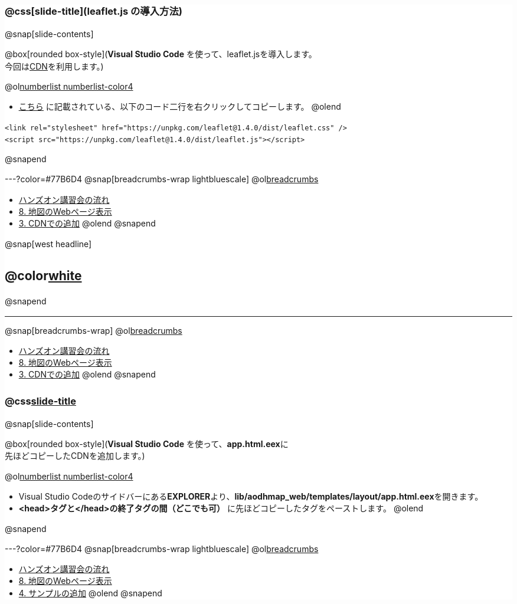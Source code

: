 ### @css[slide-title](leaflet.js の導入方法)

@snap[slide-contents]

@box[rounded box-style](**Visual Studio Code** を使って、leaflet.jsを導入します。<br>今回は<u>[CDN](http://e-words.jp/w/CDN.html)</u>を利用します。)

@ol[numberlist numberlist-color4](false)
- <u>[こちら](https://leafletjs.com/download.html#using-a-hosted-version-of-leaflet)</u> に記載されている、以下のコード二行を右クリックしてコピーします。
@olend


```
<link rel="stylesheet" href="https://unpkg.com/leaflet@1.4.0/dist/leaflet.css" />
<script src="https://unpkg.com/leaflet@1.4.0/dist/leaflet.js"></script>
```

@snapend

---?color=#77B6D4
@snap[breadcrumbs-wrap lightbluescale]
@ol[breadcrumbs](false)
- [ハンズオン講習会の流れ](#/3)
- [8. 地図のWebページ表示](#/93)
- [3. CDNでの追加](#/)
@olend
@snapend

@snap[west headline]
## @color[white](CDNでの追加)
@snapend

---
@snap[breadcrumbs-wrap]
@ol[breadcrumbs](false)
- [ハンズオン講習会の流れ](#/3)
- [8. 地図のWebページ表示](#/93)
- [3. CDNでの追加](#/)
@olend
@snapend

### @css[slide-title](CDNでの追加)

@snap[slide-contents]

@box[rounded box-style](**Visual Studio Code** を使って、**app.html.eex**に<br>先ほどコピーしたCDNを追加します。)

@ol[numberlist numberlist-color4](true)
- Visual Studio Codeのサイドバーにある**EXPLORER**より、**lib/aodhmap_web/templates/layout/app.html.eex**を開きます。
- **&lt;head&gt;タグと&lt;/head&gt;の終了タグの間（どこでも可）** に先ほどコピーしたタグをペーストします。
@olend

@snapend

---?color=#77B6D4
@snap[breadcrumbs-wrap lightbluescale]
@ol[breadcrumbs](false)
- [ハンズオン講習会の流れ](#/3)
- [8. 地図のWebページ表示](#/93)
- [4. サンプルの追加](#/)
@olend
@snapend
